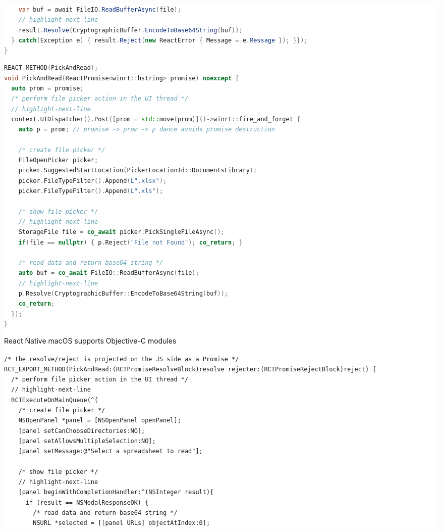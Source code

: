 ```csharp
    var buf = await FileIO.ReadBufferAsync(file);
    // highlight-next-line
    result.Resolve(CryptographicBuffer.EncodeToBase64String(buf));
  } catch(Exception e) { result.Reject(new ReactError { Message = e.Message }); }});
}
```

  </TabItem>
  <TabItem value="cpp" label="C++">

```cpp
REACT_METHOD(PickAndRead);
void PickAndRead(ReactPromise<winrt::hstring> promise) noexcept {
  auto prom = promise;
  /* perform file picker action in the UI thread */
  // highlight-next-line
  context.UIDispatcher().Post([prom = std::move(prom)]()->winrt::fire_and_forget {
    auto p = prom; // promise -> prom -> p dance avoids promise destruction

    /* create file picker */
    FileOpenPicker picker;
    picker.SuggestedStartLocation(PickerLocationId::DocumentsLibrary);
    picker.FileTypeFilter().Append(L".xlsx");
    picker.FileTypeFilter().Append(L".xls");

    /* show file picker */
    // highlight-next-line
    StorageFile file = co_await picker.PickSingleFileAsync();
    if(file == nullptr) { p.Reject("File not Found"); co_return; }

    /* read data and return base64 string */
    auto buf = co_await FileIO::ReadBufferAsync(file);
    // highlight-next-line
    p.Resolve(CryptographicBuffer::EncodeToBase64String(buf));
    co_return;
  });
}
```

  </TabItem>
</Tabs>

  </TabItem>
  <TabItem value="mac" label="macOS">

React Native macOS supports Objective-C modules

```objc
/* the resolve/reject is projected on the JS side as a Promise */
RCT_EXPORT_METHOD(PickAndRead:(RCTPromiseResolveBlock)resolve rejecter:(RCTPromiseRejectBlock)reject) {
  /* perform file picker action in the UI thread */
  // highlight-next-line
  RCTExecuteOnMainQueue(^{
    /* create file picker */
    NSOpenPanel *panel = [NSOpenPanel openPanel];
    [panel setCanChooseDirectories:NO];
    [panel setAllowsMultipleSelection:NO];
    [panel setMessage:@"Select a spreadsheet to read"];

    /* show file picker */
    // highlight-next-line
    [panel beginWithCompletionHandler:^(NSInteger result){
      if (result == NSModalResponseOK) {
        /* read data and return base64 string */
        NSURL *selected = [[panel URLs] objectAtIndex:0];
```

[^1]: The [official website](https://microsoft.github.io/react-native-windows/) covers both platforms, but there are separate repositories for [Windows](https://github.com/microsoft/react-native-windows) and [macOS](https://github.com/microsoft/react-native-macos)
[^2]: See ["Array of Arrays" in the API reference](/docs/api/utilities/array#array-of-arrays)
[^3]: See ["Array Output" in "Utility Functions"](/docs/api/utilities/array#array-output)
[^4]: See ["Turbo Native Modules"](https://reactnative.dev/docs/the-new-architecture/pillars-turbomodules) in the React Native documentation.
[^5]: See ["Setting up the development environment"](https://reactnative.dev/docs/environment-setup) in the React Native documentation. Select the "React Native CLI Quickstart" tab and choose the Development OS "macOS" and the Target OS "iOS".